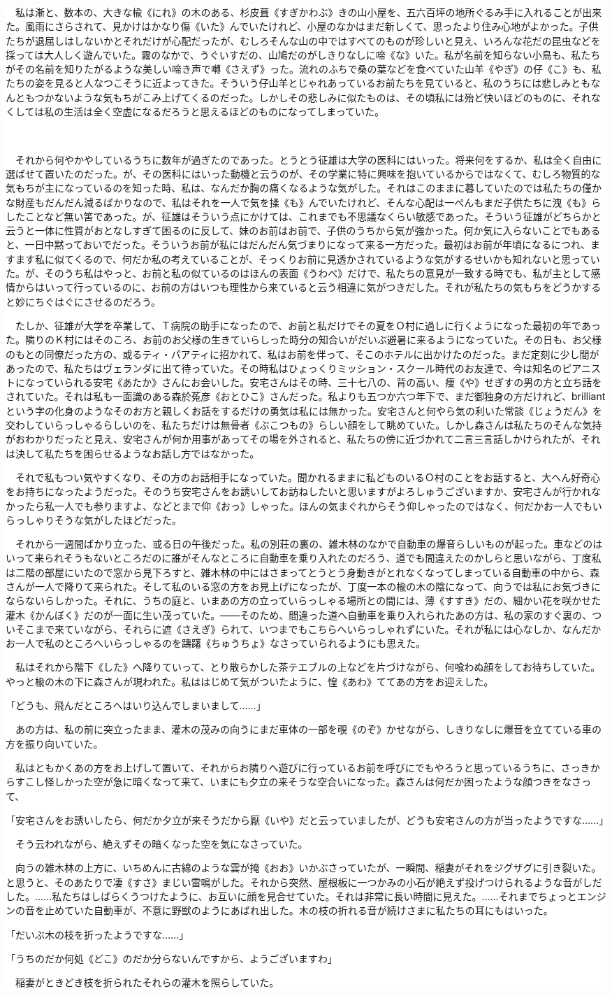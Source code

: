　私は漸と、数本の、大きな楡《にれ》の木のある、杉皮葺《すぎかわぶ》きの山小屋を、五六百坪の地所ぐるみ手に入れることが出来た。風雨にさらされて、見かけはかなり傷《いた》んでいたけれど、小屋のなかはまだ新しくて、思ったより住み心地がよかった。子供たちが退屈しはしないかとそれだけが心配だったが、むしろそんな山の中ではすべてのものが珍しいと見え、いろんな花だの昆虫などを採っては大人しく遊んでいた。霧のなかで、うぐいすだの、山鳩だのがしきりなしに啼《な》いた。私が名前を知らない小鳥も、私たちがその名前を知りたがるような美しい啼き声で囀《さえず》った。流れのふちで桑の葉などを食べていた山羊《やぎ》の仔《こ》も、私たちの姿を見ると人なつこそうに近よってきた。そういう仔山羊とじゃれあっているお前たちを見ていると、私のうちには悲しみともなんともつかないような気もちがこみ上げてくるのだった。しかしその悲しみに似たものは、その頃私には殆ど快いほどのものに、それなくしては私の生活は全く空虚になるだろうと思えるほどのものになってしまっていた。

　

　それから何やかやしているうちに数年が過ぎたのであった。とうとう征雄は大学の医科にはいった。将来何をするか、私は全く自由に選ばせて置いたのだった。が、その医科にはいった動機と云うのが、その学業に特に興味を抱いているからではなくて、むしろ物質的な気もちが主になっているのを知った時、私は、なんだか胸の痛くなるような気がした。それはこのままに暮していたのでは私たちの僅かな財産もだんだん減るばかりなので、私はそれを一人で気を揉《も》んでいたけれど、そんな心配は一ぺんもまだ子供たちに洩《も》らしたことなど無い筈であった。が、征雄はそういう点にかけては、これまでも不思議なくらい敏感であった。そういう征雄がどちらかと云うと一体に性質がおとなしすぎて困るのに反して、妹のお前はお前で、子供のうちから気が強かった。何か気に入らないことでもあると、一日中黙っておいでだった。そういうお前が私にはだんだん気づまりになって来る一方だった。最初はお前が年頃になるにつれ、ますます私に似てくるので、何だか私の考えていることが、そっくりお前に見透かされているような気がするせいかも知れないと思っていた。が、そのうち私はやっと、お前と私の似ているのはほんの表面《うわべ》だけで、私たちの意見が一致する時でも、私が主として感情からはいって行っているのに、お前の方はいつも理性から来ていると云う相違に気がつきだした。それが私たちの気もちをどうかすると妙にちぐはぐにさせるのだろう。



　たしか、征雄が大学を卒業して、Ｔ病院の助手になったので、お前と私だけでその夏をＯ村に過しに行くようになった最初の年であった。隣りのＫ村にはそのころ、お前のお父様の生きていらしった時分の知合いがだいぶ避暑に来るようになっていた。その日も、お父様のもとの同僚だった方の、或るティ・パアティに招かれて、私はお前を伴って、そこのホテルに出かけたのだった。まだ定刻に少し間があったので、私たちはヴェランダに出て待っていた。その時私はひょっくりミッション・スクール時代のお友達で、今は知名のピアニストになっていられる安宅《あたか》さんにお会いした。安宅さんはその時、三十七八の、背の高い、痩《や》せぎすの男の方と立ち話をされていた。それは私も一面識のある森於菟彦《おとひこ》さんだった。私よりも五つか六つ年下で、まだ御独身の方だけれど、brilliant という字の化身のようなそのお方と親しくお話をするだけの勇気は私には無かった。安宅さんと何やら気の利いた常談《じょうだん》を交わしていらっしゃるらしいのを、私たちだけは無骨者《ぶこつもの》らしい顔をして眺めていた。しかし森さんは私たちのそんな気持がおわかりだったと見え、安宅さんが何か用事があってその場を外されると、私たちの傍に近づかれて二言三言話しかけられたが、それは決して私たちを困らせるようなお話し方ではなかった。

　それで私もつい気やすくなり、その方のお話相手になっていた。聞かれるままに私どものいるＯ村のことをお話すると、大へん好奇心をお持ちになったようだった。そのうち安宅さんをお誘いしてお訪ねしたいと思いますがよろしゅうございますか、安宅さんが行かれなかったら私一人でも参りますよ、などとまで仰《おっ》しゃった。ほんの気まぐれからそう仰しゃったのではなく、何だかお一人でもいらっしゃりそうな気がしたほどだった。



　それから一週間ばかり立った、或る日の午後だった。私の別荘の裏の、雑木林のなかで自動車の爆音らしいものが起った。車などのはいって来られそうもないところだのに誰がそんなところに自動車を乗り入れたのだろう、道でも間違えたのかしらと思いながら、丁度私は二階の部屋にいたので窓から見下ろすと、雑木林の中にはさまってとうとう身動きがとれなくなってしまっている自動車の中から、森さんが一人で降りて来られた。そして私のいる窓の方をお見上げになったが、丁度一本の楡の木の陰になって、向うでは私にお気づきにならないらしかった。それに、うちの庭と、いまあの方の立っていらっしゃる場所との間には、薄《すすき》だの、細かい花を咲かせた灌木《かんぼく》だのが一面に生い茂っていた。――そのため、間違った道へ自動車を乗り入れられたあの方は、私の家のすぐ裏の、ついそこまで来ていながら、それらに遮《さえぎ》られて、いつまでもこちらへいらっしゃれずにいた。それが私には心なしか、なんだかお一人で私のところへいらっしゃるのを躊躇《ちゅうちょ》なさっていられるようにも思えた。

　私はそれから階下《した》へ降りていって、とり散らかした茶テエブルの上などを片づけながら、何喰わぬ顔をしてお待ちしていた。やっと楡の木の下に森さんが現われた。私ははじめて気がついたように、惶《あわ》ててあの方をお迎えした。

「どうも、飛んだところへはいり込んでしまいまして……」

　あの方は、私の前に突立ったまま、灌木の茂みの向うにまだ車体の一部を覗《のぞ》かせながら、しきりなしに爆音を立てている車の方を振り向いていた。

　私はともかくあの方をお上げして置いて、それからお隣りへ遊びに行っているお前を呼びにでもやろうと思っているうちに、さっきからすこし怪しかった空が急に暗くなって来て、いまにも夕立の来そうな空合いになった。森さんは何だか困ったような顔つきをなさって、

「安宅さんをお誘いしたら、何だか夕立が来そうだから厭《いや》だと云っていましたが、どうも安宅さんの方が当ったようですな……」

　そう云われながら、絶えずその暗くなった空を気になさっていた。

　向うの雑木林の上方に、いちめんに古綿のような雲が掩《おお》いかぶさっていたが、一瞬間、稲妻がそれをジグザグに引き裂いた。と思うと、そのあたりで凄《すさ》まじい雷鳴がした。それから突然、屋根板に一つかみの小石が絶えず投げつけられるような音がしだした。……私たちはしばらくうつけたように、お互いに顔を見合せていた。それは非常に長い時間に見えた。……それまでちょっとエンジンの音を止めていた自動車が、不意に野獣のようにあばれ出した。木の枝の折れる音が続けさまに私たちの耳にもはいった。

「だいぶ木の枝を折ったようですな……」

「うちのだか何処《どこ》のだか分らないんですから、ようございますわ」

　稲妻がときどき枝を折られたそれらの灌木を照らしていた。
